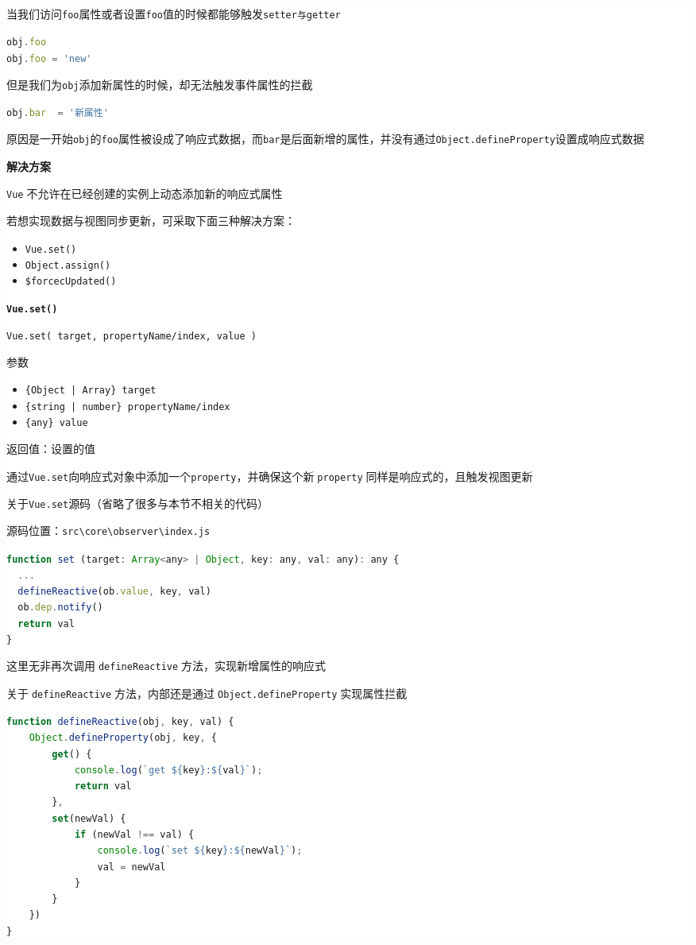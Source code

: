 当我们访问`foo`属性或者设置`foo`值的时候都能够触发`setter与getter`

```js
obj.foo   
obj.foo = 'new'
```

但是我们为`obj`添加新属性的时候，却无法触发事件属性的拦截

```js
obj.bar  = '新属性'
```

原因是一开始`obj`的`foo`属性被设成了响应式数据，而`bar`是后面新增的属性，并没有通过`Object.defineProperty`设置成响应式数据

**解决方案**

`Vue` 不允许在已经创建的实例上动态添加新的响应式属性

若想实现数据与视图同步更新，可采取下面三种解决方案：

- `Vue.set()`
- `Object.assign()`
- `$forcecUpdated()`

**`Vue.set()`**

`Vue.set( target, propertyName/index, value )`

参数

- `{Object | Array} target`
- `{string | number} propertyName/index`
- `{any} value`

返回值：设置的值

通过`Vue.set`向响应式对象中添加一个`property`，并确保这个新 `property` 同样是响应式的，且触发视图更新

关于`Vue.set`源码（省略了很多与本节不相关的代码）

源码位置：`src\core\observer\index.js`
```js
function set (target: Array<any> | Object, key: any, val: any): any {
  ...
  defineReactive(ob.value, key, val)
  ob.dep.notify()
  return val
}
```

这里无非再次调用 `defineReactive` 方法，实现新增属性的响应式

关于 `defineReactive` 方法，内部还是通过 `Object.defineProperty` 实现属性拦截

```js
function defineReactive(obj, key, val) {
    Object.defineProperty(obj, key, {
        get() {
            console.log(`get ${key}:${val}`);
            return val
        },
        set(newVal) {
            if (newVal !== val) {
                console.log(`set ${key}:${newVal}`);
                val = newVal
            }
        }
    })
}
```
